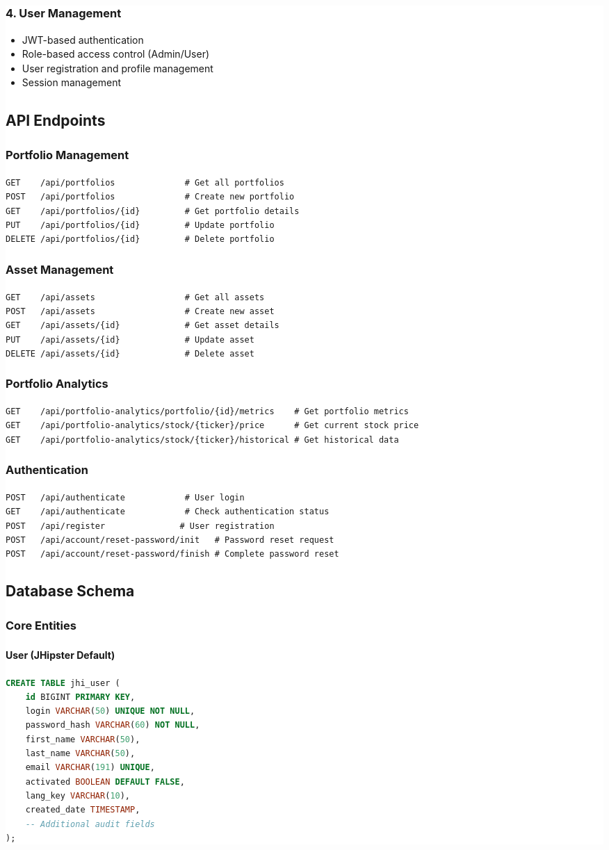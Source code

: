 ### 4. User Management
- JWT-based authentication
- Role-based access control (Admin/User)
- User registration and profile management
- Session management

## API Endpoints

### Portfolio Management
```
GET    /api/portfolios              # Get all portfolios
POST   /api/portfolios              # Create new portfolio
GET    /api/portfolios/{id}         # Get portfolio details
PUT    /api/portfolios/{id}         # Update portfolio
DELETE /api/portfolios/{id}         # Delete portfolio
```

### Asset Management
```
GET    /api/assets                  # Get all assets
POST   /api/assets                  # Create new asset
GET    /api/assets/{id}             # Get asset details
PUT    /api/assets/{id}             # Update asset
DELETE /api/assets/{id}             # Delete asset
```

### Portfolio Analytics
```
GET    /api/portfolio-analytics/portfolio/{id}/metrics    # Get portfolio metrics
GET    /api/portfolio-analytics/stock/{ticker}/price      # Get current stock price
GET    /api/portfolio-analytics/stock/{ticker}/historical # Get historical data
```

### Authentication
```
POST   /api/authenticate            # User login
GET    /api/authenticate            # Check authentication status
POST   /api/register               # User registration
POST   /api/account/reset-password/init   # Password reset request
POST   /api/account/reset-password/finish # Complete password reset
```

## Database Schema

### Core Entities

#### User (JHipster Default)
```sql
CREATE TABLE jhi_user (
    id BIGINT PRIMARY KEY,
    login VARCHAR(50) UNIQUE NOT NULL,
    password_hash VARCHAR(60) NOT NULL,
    first_name VARCHAR(50),
    last_name VARCHAR(50),
    email VARCHAR(191) UNIQUE,
    activated BOOLEAN DEFAULT FALSE,
    lang_key VARCHAR(10),
    created_date TIMESTAMP,
    -- Additional audit fields
);
```
